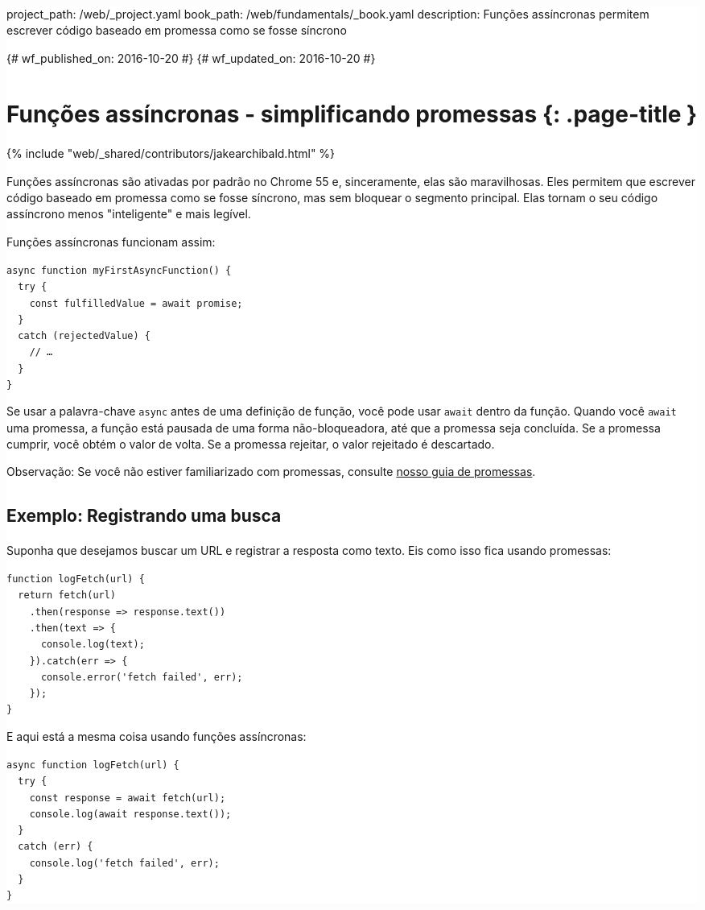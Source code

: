 project_path: /web/_project.yaml book_path: /web/fundamentals/_book.yaml description: Funções assíncronas permitem escrever código baseado em promessa como se fosse síncrono

{# wf_published_on: 2016-10-20 #} {# wf_updated_on: 2016-10-20 #}

# Funções assíncronas - simplificando promessas {: .page-title }

{% include "web/_shared/contributors/jakearchibald.html" %}

Funções assíncronas são ativadas por padrão no Chrome 55 e, sinceramente, elas são maravilhosas. Eles permitem que escrever código baseado em promessa como se fosse síncrono, mas sem bloquear o segmento principal. Elas tornam o seu código assíncrono menos "inteligente" e mais legível.

Funções assíncronas funcionam assim:

    async function myFirstAsyncFunction() {
      try {
        const fulfilledValue = await promise;
      }
      catch (rejectedValue) {
        // …
      }
    }
    

Se usar a palavra-chave `async` antes de uma definição de função, você pode usar `await` dentro da função. Quando você `await` uma promessa, a função está pausada de uma forma não-bloqueadora, até que a promessa seja concluída. Se a promessa cumprir, você obtém o valor de volta. Se a promessa rejeitar, o valor rejeitado é descartado.

Observação: Se você não estiver familiarizado com promessas, consulte [nosso guia de promessas](/web/fundamentals/getting-started/primers/promises).

## Exemplo: Registrando uma busca

Suponha que desejamos buscar um URL e registrar a resposta como texto. Eis como isso fica usando promessas:

    function logFetch(url) {
      return fetch(url)
        .then(response => response.text())
        .then(text => {
          console.log(text);
        }).catch(err => {
          console.error('fetch failed', err);
        });
    }
    

E aqui está a mesma coisa usando funções assíncronas:

    async function logFetch(url) {
      try {
        const response = await fetch(url);
        console.log(await response.text());
      }
      catch (err) {
        console.log('fetch failed', err);
      }
    }
    